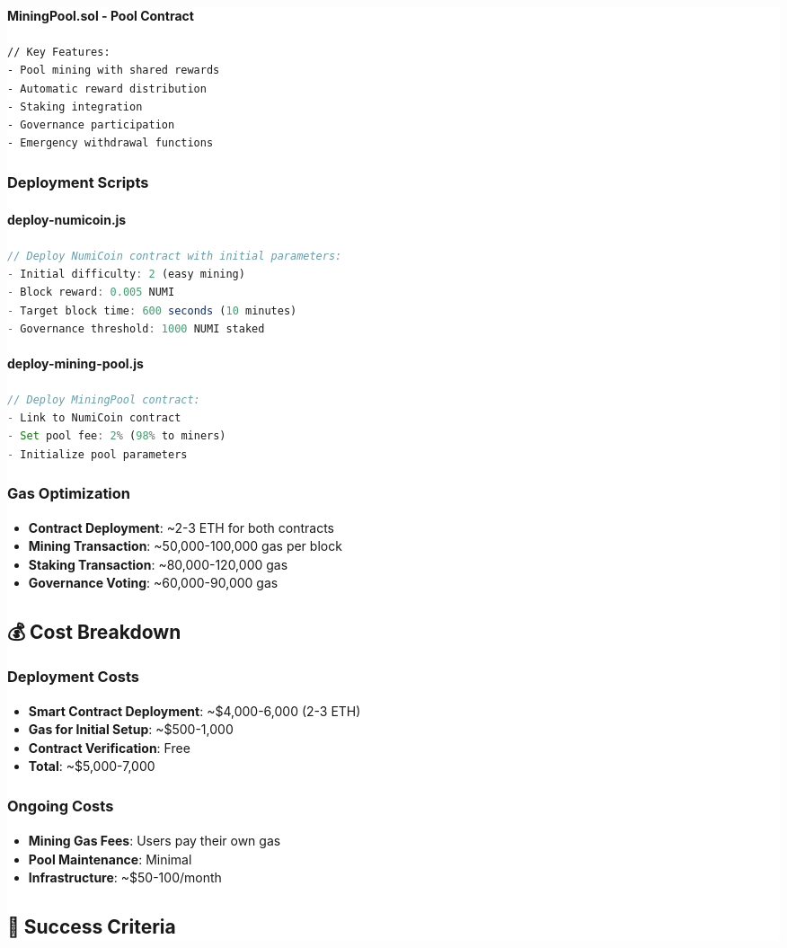 #### **MiningPool.sol - Pool Contract**
```solidity
// Key Features:
- Pool mining with shared rewards
- Automatic reward distribution
- Staking integration
- Governance participation
- Emergency withdrawal functions
```

### **Deployment Scripts**

#### **deploy-numicoin.js**
```javascript
// Deploy NumiCoin contract with initial parameters:
- Initial difficulty: 2 (easy mining)
- Block reward: 0.005 NUMI
- Target block time: 600 seconds (10 minutes)
- Governance threshold: 1000 NUMI staked
```

#### **deploy-mining-pool.js**
```javascript
// Deploy MiningPool contract:
- Link to NumiCoin contract
- Set pool fee: 2% (98% to miners)
- Initialize pool parameters
```

### **Gas Optimization**
- **Contract Deployment**: ~2-3 ETH for both contracts
- **Mining Transaction**: ~50,000-100,000 gas per block
- **Staking Transaction**: ~80,000-120,000 gas
- **Governance Voting**: ~60,000-90,000 gas

## 💰 **Cost Breakdown**

### **Deployment Costs**
- **Smart Contract Deployment**: ~$4,000-6,000 (2-3 ETH)
- **Gas for Initial Setup**: ~$500-1,000
- **Contract Verification**: Free
- **Total**: ~$5,000-7,000

### **Ongoing Costs**
- **Mining Gas Fees**: Users pay their own gas
- **Pool Maintenance**: Minimal
- **Infrastructure**: ~$50-100/month

## 🎯 **Success Criteria**
